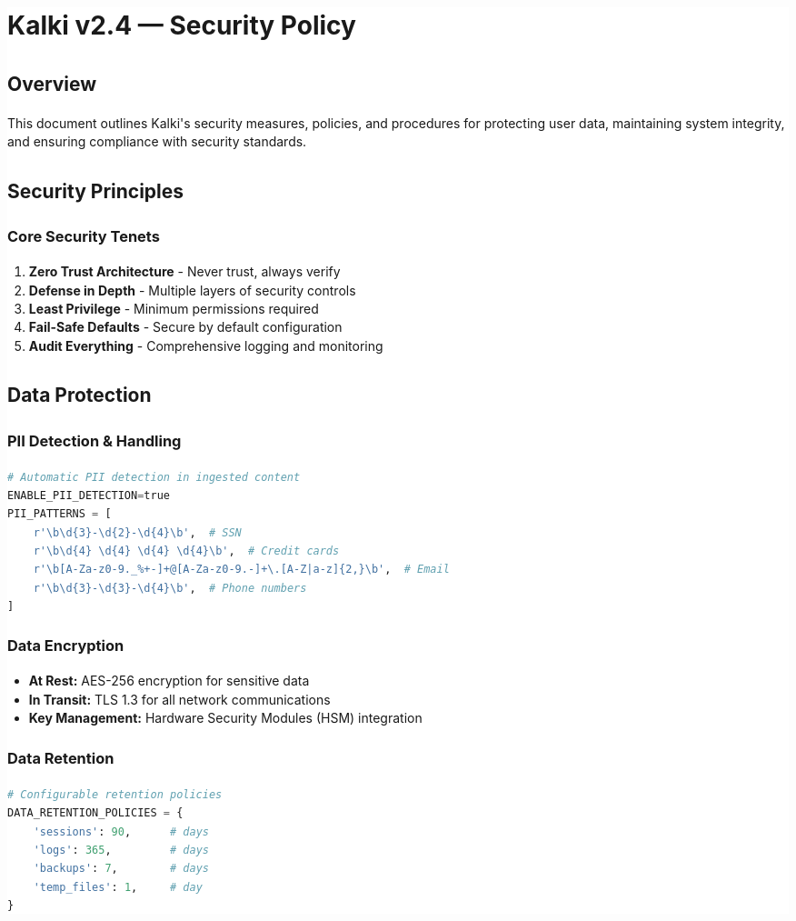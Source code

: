 # Kalki v2.4 — Security Policy

## Overview

This document outlines Kalki's security measures, policies, and procedures for protecting user data, maintaining system integrity, and ensuring compliance with security standards.

## Security Principles

### Core Security Tenets

1. **Zero Trust Architecture** - Never trust, always verify
2. **Defense in Depth** - Multiple layers of security controls
3. **Least Privilege** - Minimum permissions required
4. **Fail-Safe Defaults** - Secure by default configuration
5. **Audit Everything** - Comprehensive logging and monitoring

## Data Protection

### PII Detection & Handling

```python
# Automatic PII detection in ingested content
ENABLE_PII_DETECTION=true
PII_PATTERNS = [
    r'\b\d{3}-\d{2}-\d{4}\b',  # SSN
    r'\b\d{4} \d{4} \d{4} \d{4}\b',  # Credit cards
    r'\b[A-Za-z0-9._%+-]+@[A-Za-z0-9.-]+\.[A-Z|a-z]{2,}\b',  # Email
    r'\b\d{3}-\d{3}-\d{4}\b',  # Phone numbers
]
```

### Data Encryption

- **At Rest:** AES-256 encryption for sensitive data
- **In Transit:** TLS 1.3 for all network communications
- **Key Management:** Hardware Security Modules (HSM) integration

### Data Retention

```python
# Configurable retention policies
DATA_RETENTION_POLICIES = {
    'sessions': 90,      # days
    'logs': 365,         # days
    'backups': 7,        # days
    'temp_files': 1,     # day
}
```
